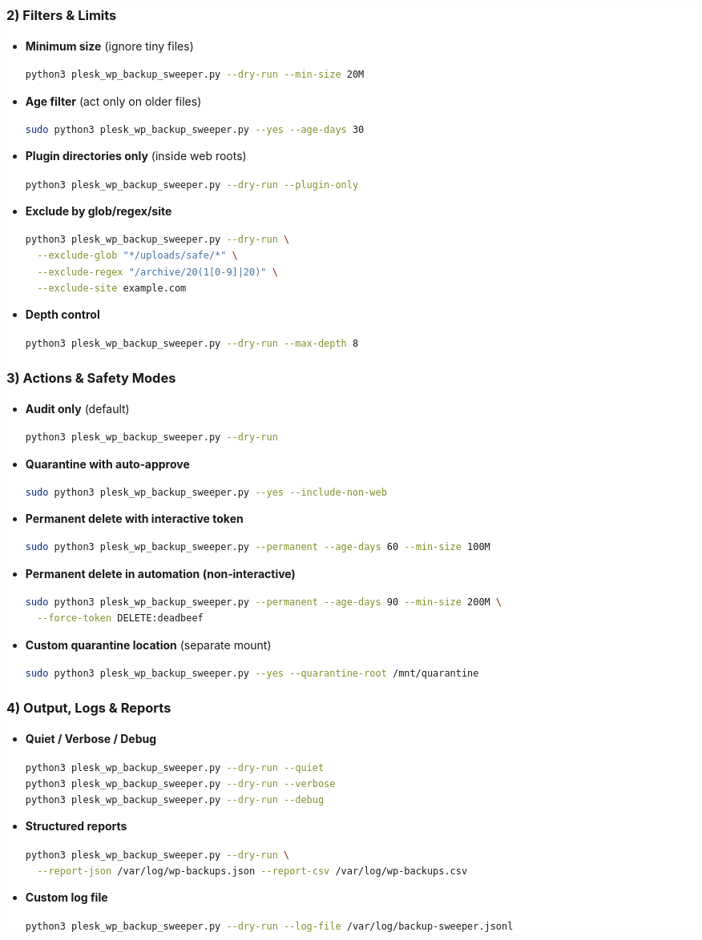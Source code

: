 ### 2) Filters & Limits
- **Minimum size** (ignore tiny files)
  ```bash
  python3 plesk_wp_backup_sweeper.py --dry-run --min-size 20M
  ```
- **Age filter** (act only on older files)
  ```bash
  sudo python3 plesk_wp_backup_sweeper.py --yes --age-days 30
  ```
- **Plugin directories only** (inside web roots)
  ```bash
  python3 plesk_wp_backup_sweeper.py --dry-run --plugin-only
  ```
- **Exclude by glob/regex/site**
  ```bash
  python3 plesk_wp_backup_sweeper.py --dry-run \
    --exclude-glob "*/uploads/safe/*" \
    --exclude-regex "/archive/20(1[0-9]|20)" \
    --exclude-site example.com
  ```
- **Depth control**
  ```bash
  python3 plesk_wp_backup_sweeper.py --dry-run --max-depth 8
  ```

### 3) Actions & Safety Modes
- **Audit only** (default)
  ```bash
  python3 plesk_wp_backup_sweeper.py --dry-run
  ```
- **Quarantine with auto‑approve**
  ```bash
  sudo python3 plesk_wp_backup_sweeper.py --yes --include-non-web
  ```
- **Permanent delete with interactive token**
  ```bash
  sudo python3 plesk_wp_backup_sweeper.py --permanent --age-days 60 --min-size 100M
  ```
- **Permanent delete in automation (non‑interactive)**
  ```bash
  sudo python3 plesk_wp_backup_sweeper.py --permanent --age-days 90 --min-size 200M \
    --force-token DELETE:deadbeef
  ```
- **Custom quarantine location** (separate mount)
  ```bash
  sudo python3 plesk_wp_backup_sweeper.py --yes --quarantine-root /mnt/quarantine
  ```

### 4) Output, Logs & Reports
- **Quiet / Verbose / Debug**
  ```bash
  python3 plesk_wp_backup_sweeper.py --dry-run --quiet
  python3 plesk_wp_backup_sweeper.py --dry-run --verbose
  python3 plesk_wp_backup_sweeper.py --dry-run --debug
  ```
- **Structured reports**
  ```bash
  python3 plesk_wp_backup_sweeper.py --dry-run \
    --report-json /var/log/wp-backups.json --report-csv /var/log/wp-backups.csv
  ```
- **Custom log file**
  ```bash
  python3 plesk_wp_backup_sweeper.py --dry-run --log-file /var/log/backup-sweeper.jsonl
  ```

